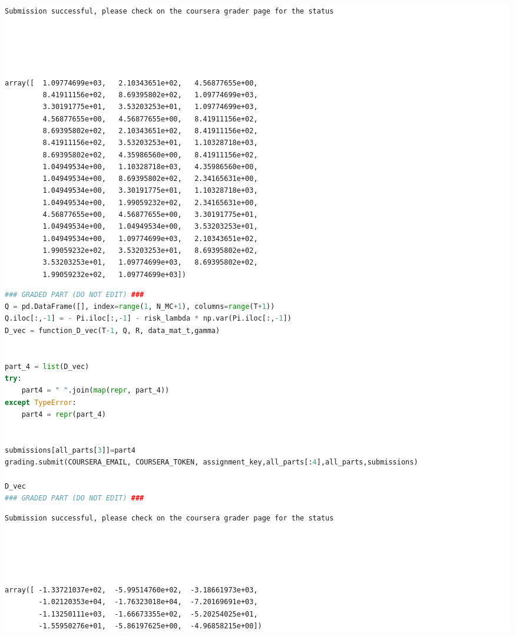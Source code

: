     Submission successful, please check on the coursera grader page for the status





    array([  1.09774699e+03,   2.10343651e+02,   4.56877655e+00,
             8.41911156e+02,   8.69395802e+02,   1.09774699e+03,
             3.30191775e+01,   3.53203253e+01,   1.09774699e+03,
             4.56877655e+00,   4.56877655e+00,   8.41911156e+02,
             8.69395802e+02,   2.10343651e+02,   8.41911156e+02,
             8.41911156e+02,   3.53203253e+01,   1.10328718e+03,
             8.69395802e+02,   4.35986560e+00,   8.41911156e+02,
             1.04949534e+00,   1.10328718e+03,   4.35986560e+00,
             1.04949534e+00,   8.69395802e+02,   2.34165631e+00,
             1.04949534e+00,   3.30191775e+01,   1.10328718e+03,
             1.04949534e+00,   1.99059232e+02,   2.34165631e+00,
             4.56877655e+00,   4.56877655e+00,   3.30191775e+01,
             1.04949534e+00,   1.04949534e+00,   3.53203253e+01,
             1.04949534e+00,   1.09774699e+03,   2.10343651e+02,
             1.99059232e+02,   3.53203253e+01,   8.69395802e+02,
             3.53203253e+01,   1.09774699e+03,   8.69395802e+02,
             1.99059232e+02,   1.09774699e+03])




```python
### GRADED PART (DO NOT EDIT) ###
Q = pd.DataFrame([], index=range(1, N_MC+1), columns=range(T+1))
Q.iloc[:,-1] = - Pi.iloc[:,-1] - risk_lambda * np.var(Pi.iloc[:,-1])
D_vec = function_D_vec(T-1, Q, R, data_mat_t,gamma)


part_4 = list(D_vec)
try:
    part4 = " ".join(map(repr, part_4))
except TypeError:
    part4 = repr(part_4)


submissions[all_parts[3]]=part4
grading.submit(COURSERA_EMAIL, COURSERA_TOKEN, assignment_key,all_parts[:4],all_parts,submissions)

D_vec
### GRADED PART (DO NOT EDIT) ###
```

    Submission successful, please check on the coursera grader page for the status





    array([ -1.33721037e+02,  -5.99514760e+02,  -3.18661973e+03,
            -1.02120353e+04,  -1.76323018e+04,  -7.20169691e+03,
            -1.13250111e+03,  -1.66673355e+02,  -5.20254025e+01,
            -1.55950276e+01,  -5.86197625e+00,  -4.96858215e+00])
